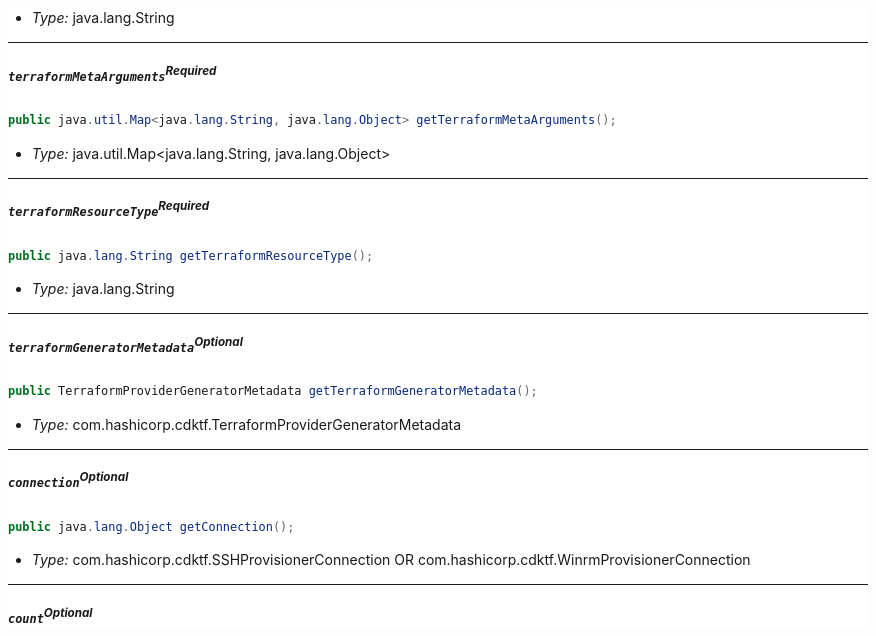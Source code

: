 - *Type:* java.lang.String

---

##### `terraformMetaArguments`<sup>Required</sup> <a name="terraformMetaArguments" id="@cdktf/provider-opc.computeOrchestratedInstance.ComputeOrchestratedInstance.property.terraformMetaArguments"></a>

```java
public java.util.Map<java.lang.String, java.lang.Object> getTerraformMetaArguments();
```

- *Type:* java.util.Map<java.lang.String, java.lang.Object>

---

##### `terraformResourceType`<sup>Required</sup> <a name="terraformResourceType" id="@cdktf/provider-opc.computeOrchestratedInstance.ComputeOrchestratedInstance.property.terraformResourceType"></a>

```java
public java.lang.String getTerraformResourceType();
```

- *Type:* java.lang.String

---

##### `terraformGeneratorMetadata`<sup>Optional</sup> <a name="terraformGeneratorMetadata" id="@cdktf/provider-opc.computeOrchestratedInstance.ComputeOrchestratedInstance.property.terraformGeneratorMetadata"></a>

```java
public TerraformProviderGeneratorMetadata getTerraformGeneratorMetadata();
```

- *Type:* com.hashicorp.cdktf.TerraformProviderGeneratorMetadata

---

##### `connection`<sup>Optional</sup> <a name="connection" id="@cdktf/provider-opc.computeOrchestratedInstance.ComputeOrchestratedInstance.property.connection"></a>

```java
public java.lang.Object getConnection();
```

- *Type:* com.hashicorp.cdktf.SSHProvisionerConnection OR com.hashicorp.cdktf.WinrmProvisionerConnection

---

##### `count`<sup>Optional</sup> <a name="count" id="@cdktf/provider-opc.computeOrchestratedInstance.ComputeOrchestratedInstance.property.count"></a>
